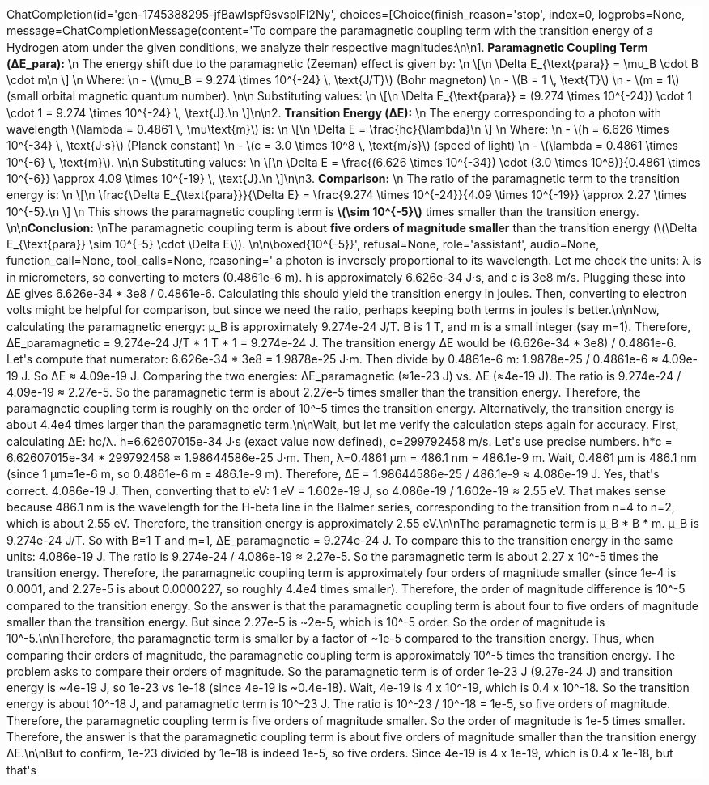 ChatCompletion(id='gen-1745388295-jfBawIspf9svsplFl2Ny',
choices=[Choice(finish_reason='stop', index=0, logprobs=None, message=ChatCompletionMessage(content='To compare the paramagnetic coupling term with the transition energy of a Hydrogen atom under the given conditions, we analyze their respective magnitudes:\n\n1. **Paramagnetic Coupling Term (ΔE_para):**  \n   The energy shift due to the paramagnetic (Zeeman) effect is given by:  \n   \\[\n   \\Delta E_{\\text{para}} = \\mu_B \\cdot B \\cdot m\n   \\]  \n   Where:  \n   - \\(\\mu_B = 9.274 \\times 10^{-24} \\, \\text{J/T}\\) (Bohr magneton)  \n   - \\(B = 1 \\, \\text{T}\\)  \n   - \\(m = 1\\) (small orbital magnetic quantum number).  \n\n   Substituting values:  \n   \\[\n   \\Delta E_{\\text{para}} = (9.274 \\times 10^{-24}) \\cdot 1 \\cdot 1 = 9.274 \\times 10^{-24} \\, \\text{J}.\n   \\]\n\n2. **Transition Energy (ΔE):**  \n   The energy corresponding to a photon with wavelength \\(\\lambda = 0.4861 \\, \\mu\\text{m}\\) is:  \n   \\[\n   \\Delta E = \\frac{hc}{\\lambda}\n   \\]  \n   Where:  \n   - \\(h = 6.626 \\times 10^{-34} \\, \\text{J·s}\\) (Planck constant)  \n   - \\(c = 3.0 \\times 10^8 \\, \\text{m/s}\\) (speed of light)  \n   - \\(\\lambda = 0.4861 \\times 10^{-6} \\, \\text{m}\\).  \n\n   Substituting values:  \n   \\[\n   \\Delta E = \\frac{(6.626 \\times 10^{-34}) \\cdot (3.0 \\times 10^8)}{0.4861 \\times 10^{-6}} \\approx 4.09 \\times 10^{-19} \\, \\text{J}.\n   \\]\n\n3. **Comparison:**  \n   The ratio of the paramagnetic term to the transition energy is:  \n   \\[\n   \\frac{\\Delta E_{\\text{para}}}{\\Delta E} = \\frac{9.274 \\times 10^{-24}}{4.09 \\times 10^{-19}} \\approx 2.27 \\times 10^{-5}.\n   \\]  \n   This shows the paramagnetic coupling term is **\\(\\sim 10^{-5}\\)** times smaller than the transition energy.  \n\n**Conclusion:**  \nThe paramagnetic coupling term is about **five orders of magnitude smaller** than the transition energy (\\(\\Delta E_{\\text{para}} \\sim 10^{-5} \\cdot \\Delta E\\)).  \n\n\\boxed{10^{-5}}', refusal=None, role='assistant', audio=None, function_call=None, tool_calls=None, reasoning=' a photon is inversely proportional to its wavelength. Let me check the units: λ is in micrometers, so converting to meters (0.4861e-6 m). h is approximately 6.626e-34 J·s, and c is 3e8 m/s. Plugging these into ΔE gives 6.626e-34 * 3e8 / 0.4861e-6. Calculating this should yield the transition energy in joules. Then, converting to electron volts might be helpful for comparison, but since we need the ratio, perhaps keeping both terms in joules is better.\n\nNow, calculating the paramagnetic energy: μ_B is approximately 9.274e-24 J/T. B is 1 T, and m is a small integer (say m=1). Therefore, ΔE_paramagnetic = 9.274e-24 J/T * 1 T * 1 = 9.274e-24 J. The transition energy ΔE would be (6.626e-34 * 3e8) / 0.4861e-6. Let\'s compute that numerator: 6.626e-34 * 3e8 = 1.9878e-25 J·m. Then divide by 0.4861e-6 m: 1.9878e-25 / 0.4861e-6 ≈ 4.09e-19 J. So ΔE ≈ 4.09e-19 J. Comparing the two energies: ΔE_paramagnetic (≈1e-23 J) vs. ΔE (≈4e-19 J). The ratio is 9.274e-24 / 4.09e-19 ≈ 2.27e-5. So the paramagnetic term is about 2.27e-5 times smaller than the transition energy. Therefore, the paramagnetic coupling term is roughly on the order of 10^-5 times the transition energy. Alternatively, the transition energy is about 4.4e4 times larger than the paramagnetic term.\n\nWait, but let me verify the calculation steps again for accuracy. First, calculating ΔE: hc/λ. h=6.62607015e-34 J·s (exact value now defined), c=299792458 m/s. Let\'s use precise numbers. h*c = 6.62607015e-34 * 299792458 ≈ 1.98644586e-25 J·m. Then, λ=0.4861 μm = 486.1 nm = 486.1e-9 m. Wait, 0.4861 μm is 486.1 nm (since 1 μm=1e-6 m, so 0.4861e-6 m = 486.1e-9 m). Therefore, ΔE = 1.98644586e-25 / 486.1e-9 ≈ 4.086e-19 J. Yes, that\'s correct. 4.086e-19 J. Then, converting that to eV: 1 eV = 1.602e-19 J, so 4.086e-19 / 1.602e-19 ≈ 2.55 eV. That makes sense because 486.1 nm is the wavelength for the H-beta line in the Balmer series, corresponding to the transition from n=4 to n=2, which is about 2.55 eV. Therefore, the transition energy is approximately 2.55 eV.\n\nThe paramagnetic term is μ_B * B * m. μ_B is 9.274e-24 J/T. So with B=1 T and m=1, ΔE_paramagnetic = 9.274e-24 J. To compare this to the transition energy in the same units: 4.086e-19 J. The ratio is 9.274e-24 / 4.086e-19 ≈ 2.27e-5. So the paramagnetic term is about 2.27 x 10^-5 times the transition energy. Therefore, the paramagnetic coupling term is approximately four orders of magnitude smaller (since 1e-4 is 0.0001, and 2.27e-5 is about 0.0000227, so roughly 4.4e4 times smaller). Therefore, the order of magnitude difference is 10^-5 compared to the transition energy. So the answer is that the paramagnetic coupling term is about four to five orders of magnitude smaller than the transition energy. But since 2.27e-5 is ~2e-5, which is 10^-5 order. So the order of magnitude is 10^-5.\n\nTherefore, the paramagnetic term is smaller by a factor of ~1e-5 compared to the transition energy. Thus, when comparing their orders of magnitude, the paramagnetic coupling term is approximately 10^-5 times the transition energy. The problem asks to compare their orders of magnitude. So the paramagnetic term is of order 1e-23 J (9.27e-24 J) and transition energy is ~4e-19 J, so 1e-23 vs 1e-18 (since 4e-19 is ~0.4e-18). Wait, 4e-19 is 4 x 10^-19, which is 0.4 x 10^-18. So the transition energy is about 10^-18 J, and paramagnetic term is 10^-23 J. The ratio is 10^-23 / 10^-18 = 1e-5, so five orders of magnitude. Therefore, the paramagnetic coupling term is five orders of magnitude smaller. So the order of magnitude is 1e-5 times smaller. Therefore, the answer is that the paramagnetic coupling term is about five orders of magnitude smaller than the transition energy ΔE.\n\nBut to confirm, 1e-23 divided by 1e-18 is indeed 1e-5, so five orders. Since 4e-19 is 4 x 1e-19, which is 0.4 x 1e-18, but that\'s